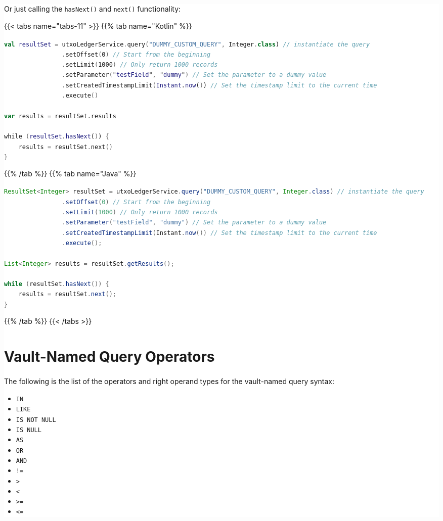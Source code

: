 Or just calling the `hasNext()` and `next()` functionality:

{{< tabs name="tabs-11" >}}
{{% tab name="Kotlin" %}}
```kotlin
val resultSet = utxoLedgerService.query("DUMMY_CUSTOM_QUERY", Integer.class) // instantiate the query
                .setOffset(0) // Start from the beginning
                .setLimit(1000) // Only return 1000 records
                .setParameter("testField", "dummy") // Set the parameter to a dummy value
                .setCreatedTimestampLimit(Instant.now()) // Set the timestamp limit to the current time
                .execute()

var results = resultSet.results

while (resultSet.hasNext()) {
    results = resultSet.next()
}
```

{{% /tab %}}
{{% tab name="Java" %}}
```java
ResultSet<Integer> resultSet = utxoLedgerService.query("DUMMY_CUSTOM_QUERY", Integer.class) // instantiate the query
                .setOffset(0) // Start from the beginning
                .setLimit(1000) // Only return 1000 records
                .setParameter("testField", "dummy") // Set the parameter to a dummy value
                .setCreatedTimestampLimit(Instant.now()) // Set the timestamp limit to the current time
                .execute();

List<Integer> results = resultSet.getResults();

while (resultSet.hasNext()) {
    results = resultSet.next();
}
```
{{% /tab %}}
{{< /tabs >}}

# Vault-Named Query Operators

The following is the list of the operators and right operand types for the vault-named query syntax:

* `IN`
* `LIKE`
* `IS NOT NULL`
* `IS NULL`
* `AS`
* `OR`
* `AND`
* `!=`
* `>`
* `<`
* `>=`
* `<=`
